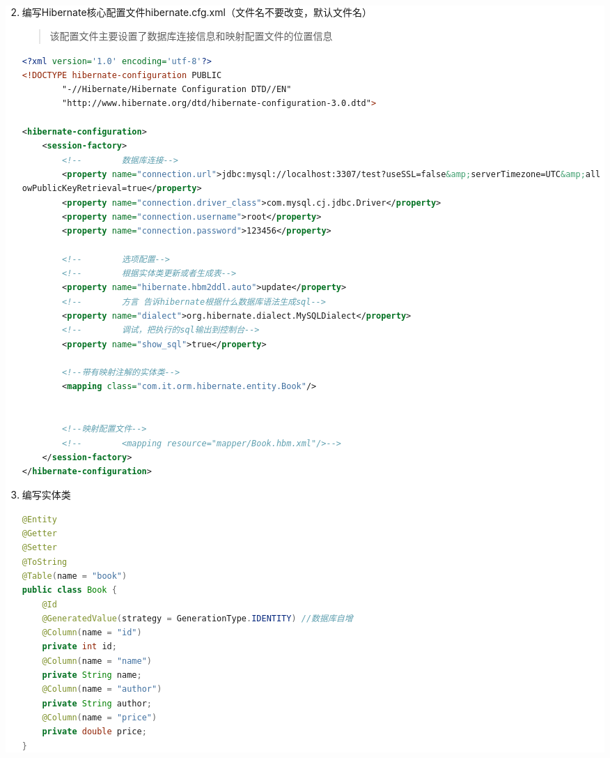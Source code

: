2. 编写Hibernate核心配置文件hibernate.cfg.xml（文件名不要改变，默认文件名）

   > 该配置文件主要设置了数据库连接信息和映射配置文件的位置信息

   ```xml
   <?xml version='1.0' encoding='utf-8'?>
   <!DOCTYPE hibernate-configuration PUBLIC
           "-//Hibernate/Hibernate Configuration DTD//EN"
           "http://www.hibernate.org/dtd/hibernate-configuration-3.0.dtd">
   
   <hibernate-configuration>
       <session-factory>
           <!--        数据库连接-->
           <property name="connection.url">jdbc:mysql://localhost:3307/test?useSSL=false&amp;serverTimezone=UTC&amp;allowPublicKeyRetrieval=true</property>
           <property name="connection.driver_class">com.mysql.cj.jdbc.Driver</property>
           <property name="connection.username">root</property>
           <property name="connection.password">123456</property>
   
           <!--        选项配置-->
           <!--        根据实体类更新或者生成表-->
           <property name="hibernate.hbm2ddl.auto">update</property>
           <!--        方言 告诉hibernate根据什么数据库语法生成sql-->
           <property name="dialect">org.hibernate.dialect.MySQLDialect</property>
           <!--        调试，把执行的sql输出到控制台-->
           <property name="show_sql">true</property>
   
           <!--带有映射注解的实体类-->
           <mapping class="com.it.orm.hibernate.entity.Book"/>
   
   
           <!--映射配置文件-->
           <!--        <mapping resource="mapper/Book.hbm.xml"/>-->
       </session-factory>
   </hibernate-configuration>
   ```

3. 编写实体类

   ```java
   @Entity
   @Getter
   @Setter
   @ToString
   @Table(name = "book")
   public class Book {
       @Id
       @GeneratedValue(strategy = GenerationType.IDENTITY) //数据库自增
       @Column(name = "id")
       private int id;
       @Column(name = "name")
       private String name;
       @Column(name = "author")
       private String author;
       @Column(name = "price")
       private double price;
   }
   
   ```
